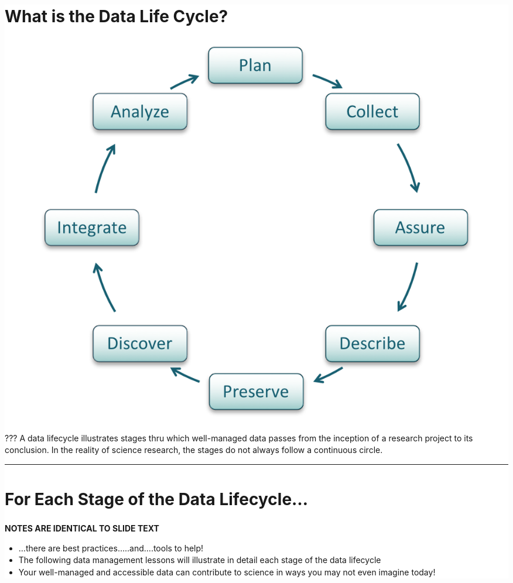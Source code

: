 # What is the Data Life Cycle?

![](intro-data-management/images/data-life-cycle.png)

???
A data lifecycle illustrates stages thru which well-managed data passes from the inception of a research project to its conclusion. In the reality of science research, the stages do not always follow a continuous circle.


---

# For Each Stage of the Data Lifecycle…

**NOTES ARE IDENTICAL TO SLIDE TEXT**

* …there are best practices…..and….tools to help!
* The following data management lessons will illustrate in detail each stage of the data lifecycle
* Your well-managed and accessible data can contribute to science in ways you may not even imagine today!
